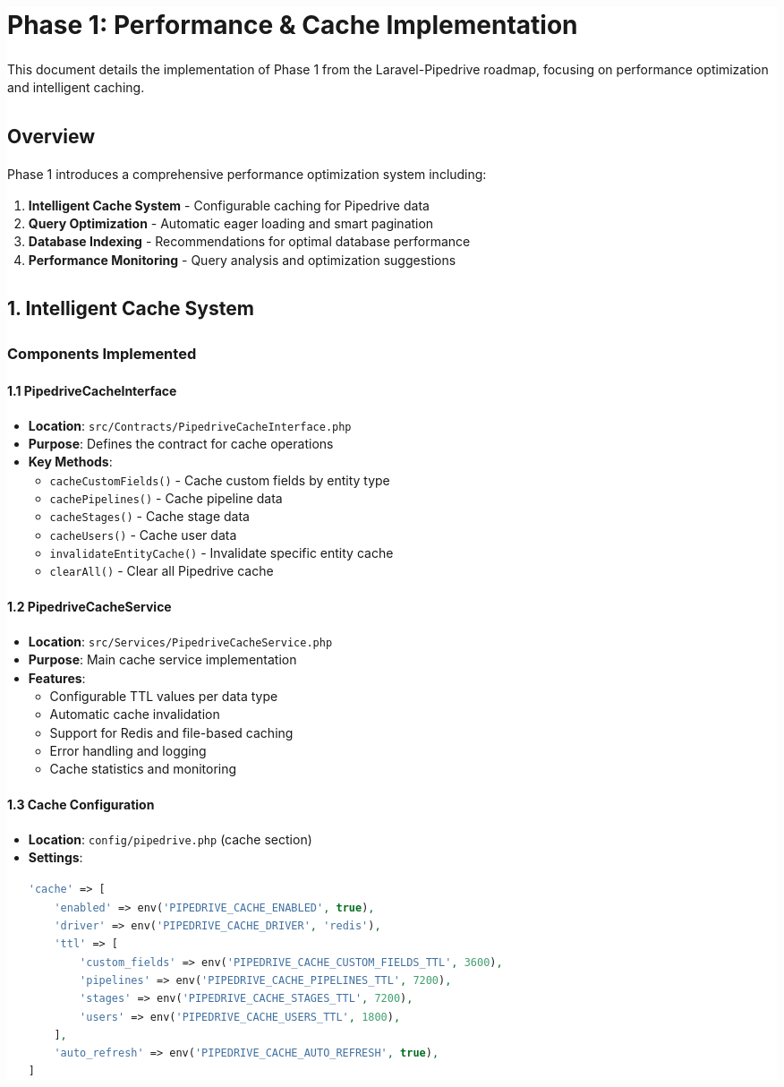 # Phase 1: Performance & Cache Implementation

This document details the implementation of Phase 1 from the Laravel-Pipedrive roadmap, focusing on performance optimization and intelligent caching.

## Overview

Phase 1 introduces a comprehensive performance optimization system including:

1. **Intelligent Cache System** - Configurable caching for Pipedrive data
2. **Query Optimization** - Automatic eager loading and smart pagination
3. **Database Indexing** - Recommendations for optimal database performance
4. **Performance Monitoring** - Query analysis and optimization suggestions

## 1. Intelligent Cache System

### Components Implemented

#### 1.1 PipedriveCacheInterface
- **Location**: `src/Contracts/PipedriveCacheInterface.php`
- **Purpose**: Defines the contract for cache operations
- **Key Methods**:
  - `cacheCustomFields()` - Cache custom fields by entity type
  - `cachePipelines()` - Cache pipeline data
  - `cacheStages()` - Cache stage data
  - `cacheUsers()` - Cache user data
  - `invalidateEntityCache()` - Invalidate specific entity cache
  - `clearAll()` - Clear all Pipedrive cache

#### 1.2 PipedriveCacheService
- **Location**: `src/Services/PipedriveCacheService.php`
- **Purpose**: Main cache service implementation
- **Features**:
  - Configurable TTL values per data type
  - Automatic cache invalidation
  - Support for Redis and file-based caching
  - Error handling and logging
  - Cache statistics and monitoring

#### 1.3 Cache Configuration
- **Location**: `config/pipedrive.php` (cache section)
- **Settings**:
  ```php
  'cache' => [
      'enabled' => env('PIPEDRIVE_CACHE_ENABLED', true),
      'driver' => env('PIPEDRIVE_CACHE_DRIVER', 'redis'),
      'ttl' => [
          'custom_fields' => env('PIPEDRIVE_CACHE_CUSTOM_FIELDS_TTL', 3600),
          'pipelines' => env('PIPEDRIVE_CACHE_PIPELINES_TTL', 7200),
          'stages' => env('PIPEDRIVE_CACHE_STAGES_TTL', 7200),
          'users' => env('PIPEDRIVE_CACHE_USERS_TTL', 1800),
      ],
      'auto_refresh' => env('PIPEDRIVE_CACHE_AUTO_REFRESH', true),
  ]
  ```
